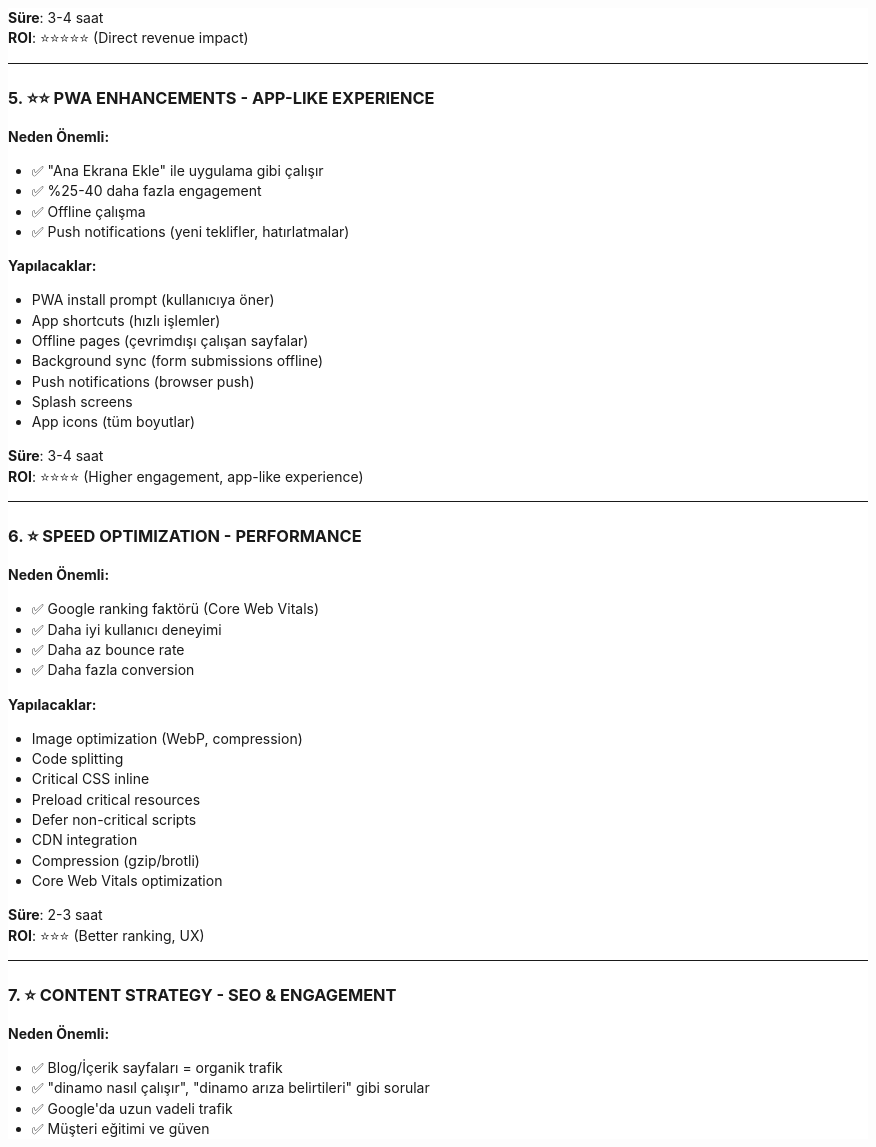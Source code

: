 **Süre**: 3-4 saat  
**ROI**: ⭐⭐⭐⭐⭐ (Direct revenue impact)

---

### 5. ⭐⭐ PWA ENHANCEMENTS - APP-LIKE EXPERIENCE

**Neden Önemli:**
- ✅ "Ana Ekrana Ekle" ile uygulama gibi çalışır
- ✅ %25-40 daha fazla engagement
- ✅ Offline çalışma
- ✅ Push notifications (yeni teklifler, hatırlatmalar)

**Yapılacaklar:**
- PWA install prompt (kullanıcıya öner)
- App shortcuts (hızlı işlemler)
- Offline pages (çevrimdışı çalışan sayfalar)
- Background sync (form submissions offline)
- Push notifications (browser push)
- Splash screens
- App icons (tüm boyutlar)

**Süre**: 3-4 saat  
**ROI**: ⭐⭐⭐⭐ (Higher engagement, app-like experience)

---

### 6. ⭐ SPEED OPTIMIZATION - PERFORMANCE

**Neden Önemli:**
- ✅ Google ranking faktörü (Core Web Vitals)
- ✅ Daha iyi kullanıcı deneyimi
- ✅ Daha az bounce rate
- ✅ Daha fazla conversion

**Yapılacaklar:**
- Image optimization (WebP, compression)
- Code splitting
- Critical CSS inline
- Preload critical resources
- Defer non-critical scripts
- CDN integration
- Compression (gzip/brotli)
- Core Web Vitals optimization

**Süre**: 2-3 saat  
**ROI**: ⭐⭐⭐ (Better ranking, UX)

---

### 7. ⭐ CONTENT STRATEGY - SEO & ENGAGEMENT

**Neden Önemli:**
- ✅ Blog/İçerik sayfaları = organik trafik
- ✅ "dinamo nasıl çalışır", "dinamo arıza belirtileri" gibi sorular
- ✅ Google'da uzun vadeli trafik
- ✅ Müşteri eğitimi ve güven
